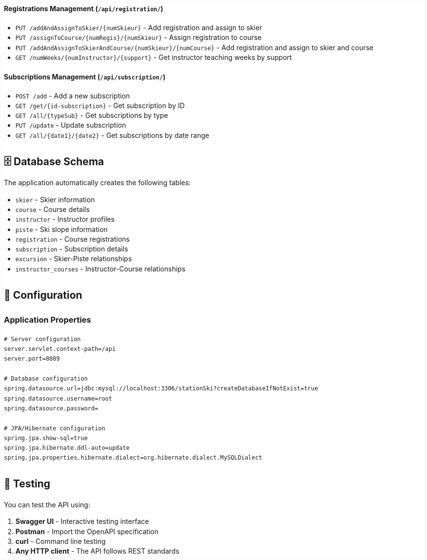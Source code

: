 #### Registrations Management (`/api/registration/`)
- `PUT /addAndAssignToSkier/{numSkieur}` - Add registration and assign to skier
- `PUT /assignToCourse/{numRegis}/{numSkieur}` - Assign registration to course
- `PUT /addAndAssignToSkierAndCourse/{numSkieur}/{numCourse}` - Add registration and assign to skier and course
- `GET /numWeeks/{numInstructor}/{support}` - Get instructor teaching weeks by support

#### Subscriptions Management (`/api/subscription/`)
- `POST /add` - Add a new subscription
- `GET /get/{id-subscription}` - Get subscription by ID
- `GET /all/{typeSub}` - Get subscriptions by type
- `PUT /update` - Update subscription
- `GET /all/{date1}/{date2}` - Get subscriptions by date range

## 🗄️ Database Schema

The application automatically creates the following tables:
- `skier` - Skier information
- `course` - Course details
- `instructor` - Instructor profiles
- `piste` - Ski slope information
- `registration` - Course registrations
- `subscription` - Subscription details
- `excursion` - Skier-Piste relationships
- `instructor_courses` - Instructor-Course relationships

## 🔧 Configuration

### Application Properties
```properties
# Server configuration
server.servlet.context-path=/api
server.port=8089

# Database configuration
spring.datasource.url=jdbc:mysql://localhost:3306/stationSki?createDatabaseIfNotExist=true
spring.datasource.username=root
spring.datasource.password=

# JPA/Hibernate configuration
spring.jpa.show-sql=true
spring.jpa.hibernate.ddl-auto=update
spring.jpa.properties.hibernate.dialect=org.hibernate.dialect.MySQLDialect
```

## 🧪 Testing

You can test the API using:
1. **Swagger UI** - Interactive testing interface
2. **Postman** - Import the OpenAPI specification
3. **curl** - Command line testing
4. **Any HTTP client** - The API follows REST standards
